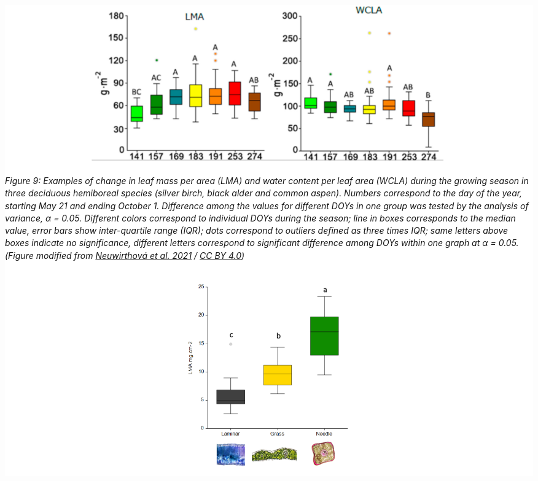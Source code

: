 <p align="center">
<img src="media/LMA.PNG" title="Examples of change in leaf mass per area (LMA) and water content per leaf area (WCLA) during the growing season in three deciduous hemiboreal species (silver birch, black alder and common aspen)." alt="Figure 9" width="600"/>
</p>

*Figure 9: Examples of change in leaf mass per area (LMA) and water content per leaf area (WCLA) during the growing season in three deciduous hemiboreal species (silver birch, black alder and common aspen). Numbers correspond to the day of the year, starting May 21 and ending October 1. Difference among the values for different DOYs in one group was tested by the analysis of variance, α = 0.05. Different colors correspond to individual DOYs during the season; line in boxes corresponds to the median value, error bars show inter-quartile range (IQR); dots correspond to outliers defined as three times IQR; same letters above boxes indicate no significance, different letters correspond to significant difference among DOYs within one graph at α = 0.05. (Figure modified from [Neuwirthová et al. 2021](https://doi.org/10.3390/rs13071353) / [CC BY 4.0](https://creativecommons.org/licenses/by/4.0/))*

<p align="center">
<img src="media/gradient_LMA.PNG" title="Examples of the gradient in leaf mass per area (LMA) for leaf types with different morphology, photosynthetic capacity and longevity represented by three leaf types (the internal leaf structure is shown below the group axis)." alt="Figure 10" width="300"/>
</p>
